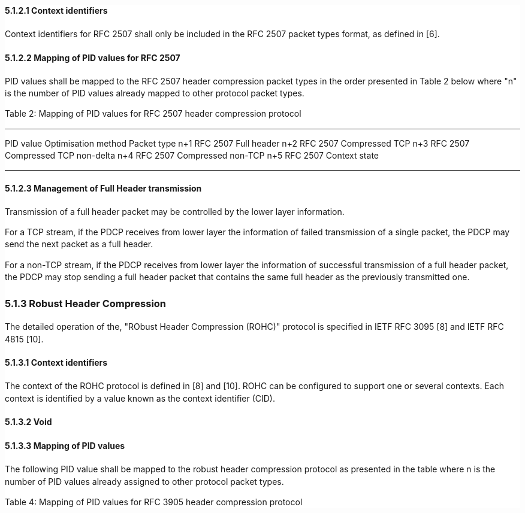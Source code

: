 #### 5.1.2.1 Context identifiers

Context identifiers for RFC 2507 shall only be included in the RFC 2507
packet types format, as defined in \[6\].

#### 5.1.2.2 Mapping of PID values for RFC 2507

PID values shall be mapped to the RFC 2507 header compression packet
types in the order presented in Table 2 below where \"n\" is the number
of PID values already mapped to other protocol packet types.

Table 2: Mapping of PID values for RFC 2507 header compression protocol

  ----------- --------------------- --------------------------
  PID value   Optimisation method   Packet type
  n+1         RFC 2507              Full header
  n+2         RFC 2507              Compressed TCP
  n+3         RFC 2507              Compressed TCP non-delta
  n+4         RFC 2507              Compressed non-TCP
  n+5         RFC 2507              Context state
  ----------- --------------------- --------------------------

#### 5.1.2.3 Management of Full Header transmission

Transmission of a full header packet may be controlled by the lower
layer information.

For a TCP stream, if the PDCP receives from lower layer the information
of failed transmission of a single packet, the PDCP may send the next
packet as a full header.

For a non-TCP stream, if the PDCP receives from lower layer the
information of successful transmission of a full header packet, the PDCP
may stop sending a full header packet that contains the same full header
as the previously transmitted one.

### 5.1.3 Robust Header Compression

The detailed operation of the, \"RObust Header Compression (ROHC)\"
protocol is specified in IETF RFC 3095 \[8\] and IETF RFC 4815 \[10\].

#### 5.1.3.1 Context identifiers

The context of the ROHC protocol is defined in \[8\] and \[10\]. ROHC
can be configured to support one or several contexts. Each context is
identified by a value known as the context identifier (CID).

#### 5.1.3.2 Void

#### 5.1.3.3 Mapping of PID values

The following PID value shall be mapped to the robust header compression
protocol as presented in the table where n is the number of PID values
already assigned to other protocol packet types.

Table 4: Mapping of PID values for RFC 3905 header compression protocol
